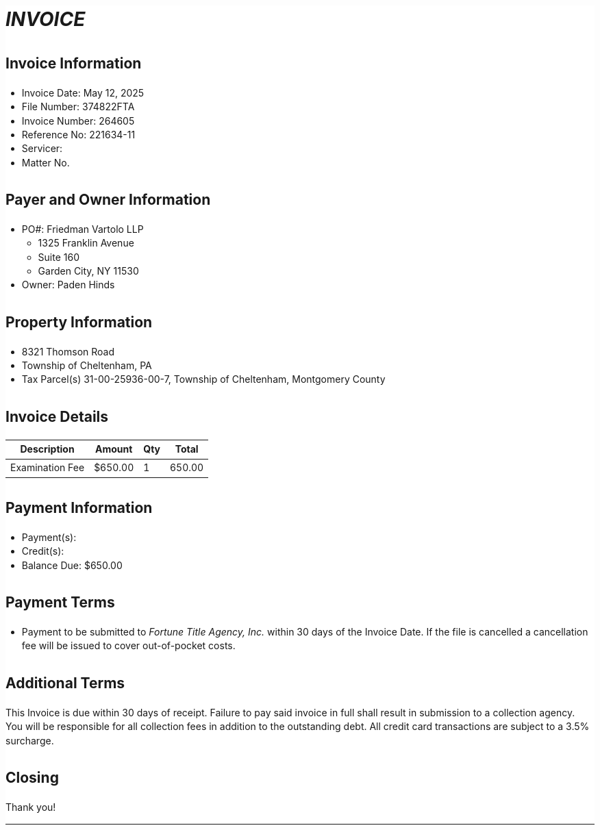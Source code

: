 # ***INVOICE***
## Invoice Information
- Invoice Date: May 12, 2025
- File Number: 374822FTA
- Invoice Number: 264605
- Reference No: 221634-11
- Servicer: 
- Matter No.

## Payer and Owner Information
- PO#: Friedman Vartolo LLP
  - 1325 Franklin Avenue
  - Suite 160
  - Garden City, NY 11530
- Owner: Paden Hinds
## Property Information
- 8321 Thomson Road
- Township of Cheltenham, PA
- Tax Parcel(s) 31-00-25936-00-7, Township of Cheltenham, Montgomery County

## Invoice Details
| Description | Amount | Qty | Total |
|-------------|--------|-----|-------|
| Examination Fee | $650.00 | 1   | 650.00|

## Payment Information
- Payment(s): 
- Credit(s): 
- Balance Due: $650.00

## Payment Terms
- Payment to be submitted to *Fortune Title Agency, Inc.* within 30 days of the Invoice Date. If the file is cancelled a cancellation fee will be issued to cover out-of-pocket costs.

## Additional Terms
This Invoice is due within 30 days of receipt. Failure to pay said invoice in full shall result in submission to a collection agency. You will be responsible for all collection fees in addition to the outstanding debt. All credit card transactions are subject to a 3.5% surcharge.

## Closing
Thank you!

---

